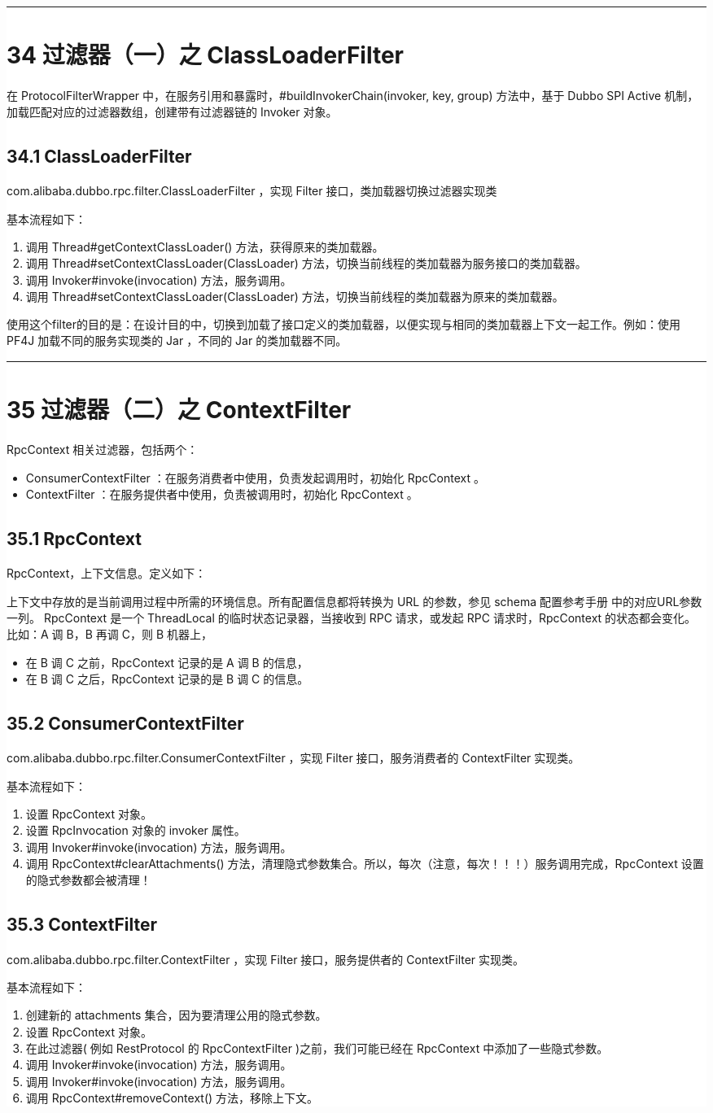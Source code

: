 ----

# 34 过滤器（一）之 ClassLoaderFilter #
在 ProtocolFilterWrapper 中，在服务引用和暴露时，#buildInvokerChain(invoker, key, group) 方法中，基于 Dubbo SPI Active 机制，加载匹配对应的过滤器数组，创建带有过滤器链的 Invoker 对象。

## 34.1 ClassLoaderFilter ##
com.alibaba.dubbo.rpc.filter.ClassLoaderFilter ，实现 Filter 接口，类加载器切换过滤器实现类

基本流程如下：
1. 调用 Thread#getContextClassLoader() 方法，获得原来的类加载器。
2. 调用 Thread#setContextClassLoader(ClassLoader) 方法，切换当前线程的类加载器为服务接口的类加载器。
3. 调用 Invoker#invoke(invocation) 方法，服务调用。
4. 调用 Thread#setContextClassLoader(ClassLoader) 方法，切换当前线程的类加载器为原来的类加载器。

使用这个filter的目的是：在设计目的中，切换到加载了接口定义的类加载器，以便实现与相同的类加载器上下文一起工作。例如：使用 PF4J 加载不同的服务实现类的 Jar ，不同的 Jar 的类加载器不同。

----

# 35 过滤器（二）之 ContextFilter #
RpcContext 相关过滤器，包括两个：

- ConsumerContextFilter ：在服务消费者中使用，负责发起调用时，初始化 RpcContext 。
- ContextFilter ：在服务提供者中使用，负责被调用时，初始化 RpcContext 。

## 35.1 RpcContext ##
RpcContext，上下文信息。定义如下：

上下文中存放的是当前调用过程中所需的环境信息。所有配置信息都将转换为 URL 的参数，参见 schema 配置参考手册 中的对应URL参数一列。
RpcContext 是一个 ThreadLocal 的临时状态记录器，当接收到 RPC 请求，或发起 RPC 请求时，RpcContext 的状态都会变化。比如：A 调 B，B 再调 C，则 B 机器上，
- 在 B 调 C 之前，RpcContext 记录的是 A 调 B 的信息，
- 在 B 调 C 之后，RpcContext 记录的是 B 调 C 的信息。

## 35.2 ConsumerContextFilter ##
com.alibaba.dubbo.rpc.filter.ConsumerContextFilter ，实现 Filter 接口，服务消费者的 ContextFilter 实现类。

基本流程如下：
1. 设置 RpcContext 对象。
2. 设置 RpcInvocation 对象的 invoker 属性。
3. 调用 Invoker#invoke(invocation) 方法，服务调用。
4. 调用 RpcContext#clearAttachments() 方法，清理隐式参数集合。所以，每次（注意，每次！！！）服务调用完成，RpcContext 设置的隐式参数都会被清理！

## 35.3 ContextFilter ##
com.alibaba.dubbo.rpc.filter.ContextFilter ，实现 Filter 接口，服务提供者的 ContextFilter 实现类。

基本流程如下：
1. 创建新的 attachments 集合，因为要清理公用的隐式参数。
2. 设置 RpcContext 对象。
3. 在此过滤器( 例如 RestProtocol 的 RpcContextFilter )之前，我们可能已经在 RpcContext 中添加了一些隐式参数。
4. 调用 Invoker#invoke(invocation) 方法，服务调用。
5. 调用 Invoker#invoke(invocation) 方法，服务调用。
6. 调用 RpcContext#removeContext() 方法，移除上下文。
